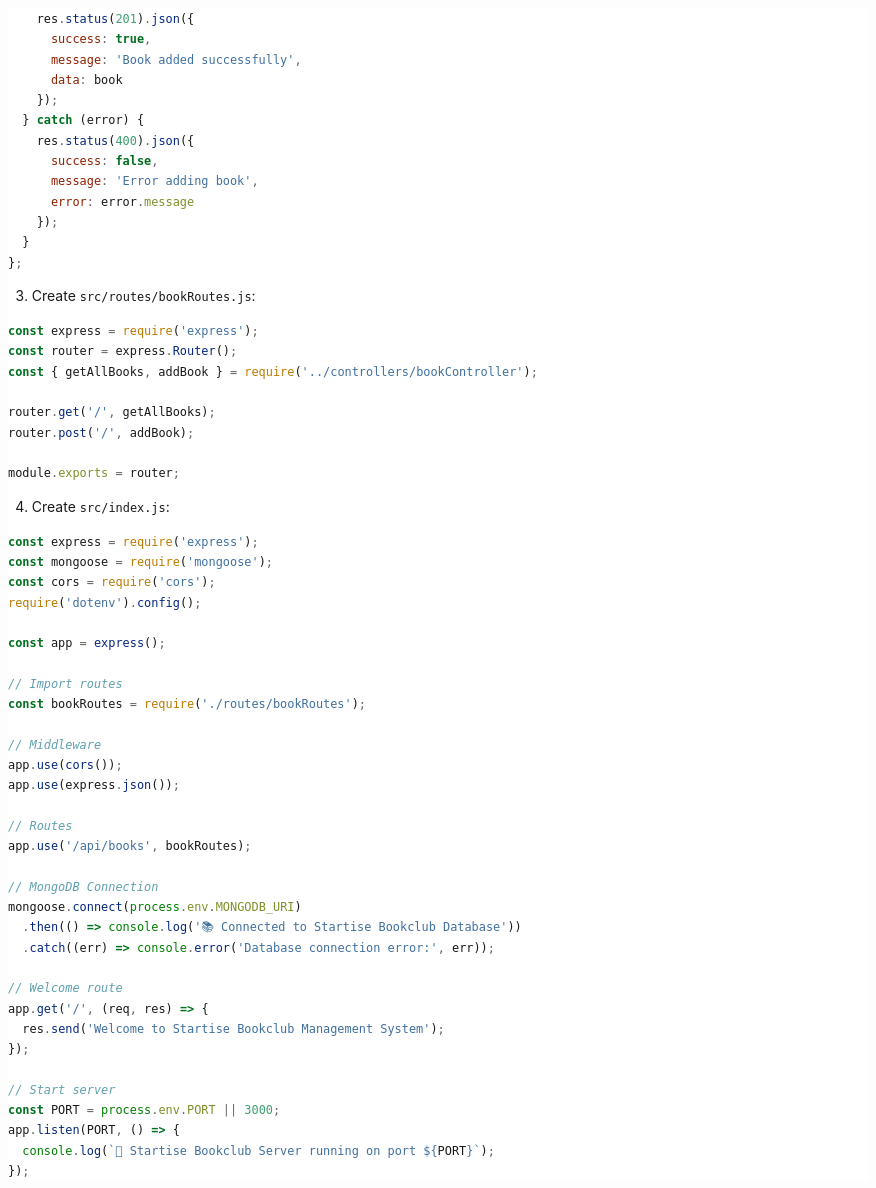 ```javascript
    res.status(201).json({
      success: true,
      message: 'Book added successfully',
      data: book
    });
  } catch (error) {
    res.status(400).json({
      success: false,
      message: 'Error adding book',
      error: error.message
    });
  }
};
```

3. Create `src/routes/bookRoutes.js`:
```javascript
const express = require('express');
const router = express.Router();
const { getAllBooks, addBook } = require('../controllers/bookController');

router.get('/', getAllBooks);
router.post('/', addBook);

module.exports = router;
```

4. Create `src/index.js`:
```javascript
const express = require('express');
const mongoose = require('mongoose');
const cors = require('cors');
require('dotenv').config();

const app = express();

// Import routes
const bookRoutes = require('./routes/bookRoutes');

// Middleware
app.use(cors());
app.use(express.json());

// Routes
app.use('/api/books', bookRoutes);

// MongoDB Connection
mongoose.connect(process.env.MONGODB_URI)
  .then(() => console.log('📚 Connected to Startise Bookclub Database'))
  .catch((err) => console.error('Database connection error:', err));

// Welcome route
app.get('/', (req, res) => {
  res.send('Welcome to Startise Bookclub Management System');
});

// Start server
const PORT = process.env.PORT || 3000;
app.listen(PORT, () => {
  console.log(`🚀 Startise Bookclub Server running on port ${PORT}`);
});
```
